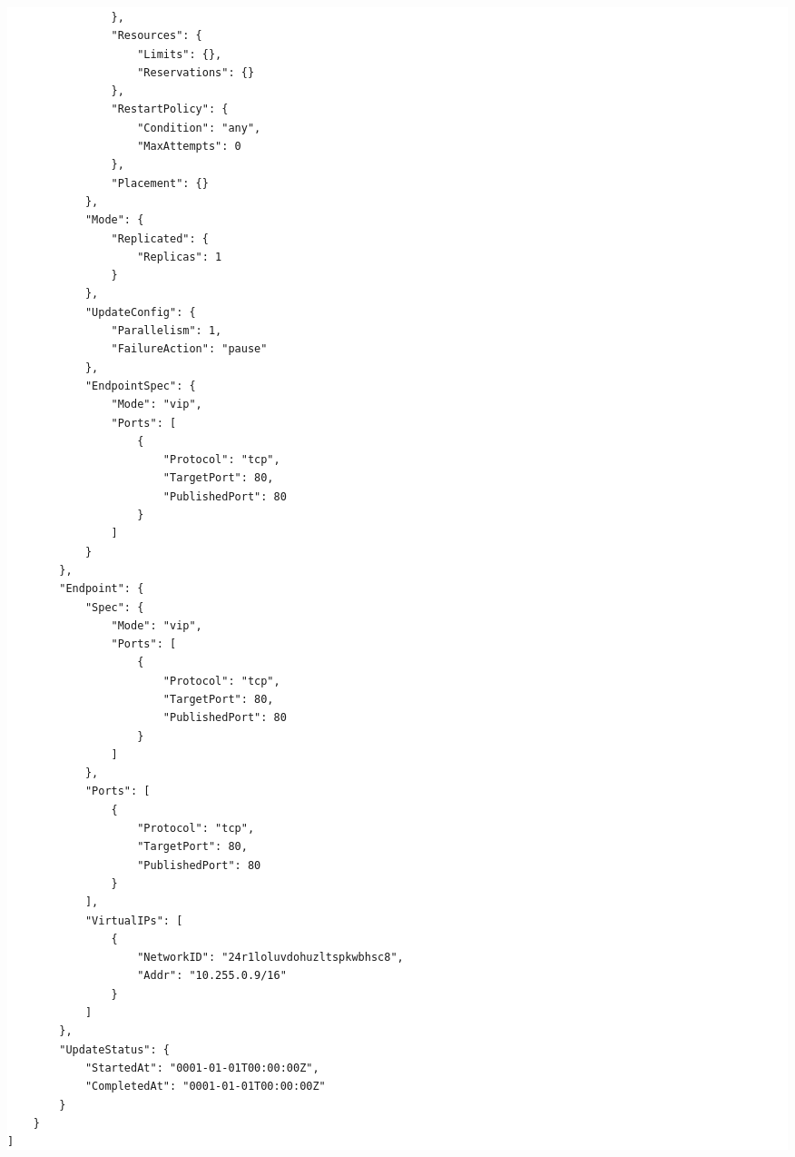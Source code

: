                     },
                    "Resources": {
                        "Limits": {},
                        "Reservations": {}
                    },
                    "RestartPolicy": {
                        "Condition": "any",
                        "MaxAttempts": 0
                    },
                    "Placement": {}
                },
                "Mode": {
                    "Replicated": {
                        "Replicas": 1
                    }
                },
                "UpdateConfig": {
                    "Parallelism": 1,
                    "FailureAction": "pause"
                },
                "EndpointSpec": {
                    "Mode": "vip",
                    "Ports": [
                        {
                            "Protocol": "tcp",
                            "TargetPort": 80,
                            "PublishedPort": 80
                        }
                    ]
                }
            },
            "Endpoint": {
                "Spec": {
                    "Mode": "vip",
                    "Ports": [
                        {
                            "Protocol": "tcp",
                            "TargetPort": 80,
                            "PublishedPort": 80
                        }
                    ]
                },
                "Ports": [
                    {
                        "Protocol": "tcp",
                        "TargetPort": 80,
                        "PublishedPort": 80
                    }
                ],
                "VirtualIPs": [
                    {
                        "NetworkID": "24r1loluvdohuzltspkwbhsc8",
                        "Addr": "10.255.0.9/16"
                    }
                ]
            },
            "UpdateStatus": {
                "StartedAt": "0001-01-01T00:00:00Z",
                "CompletedAt": "0001-01-01T00:00:00Z"
            }
        }
    ]
    